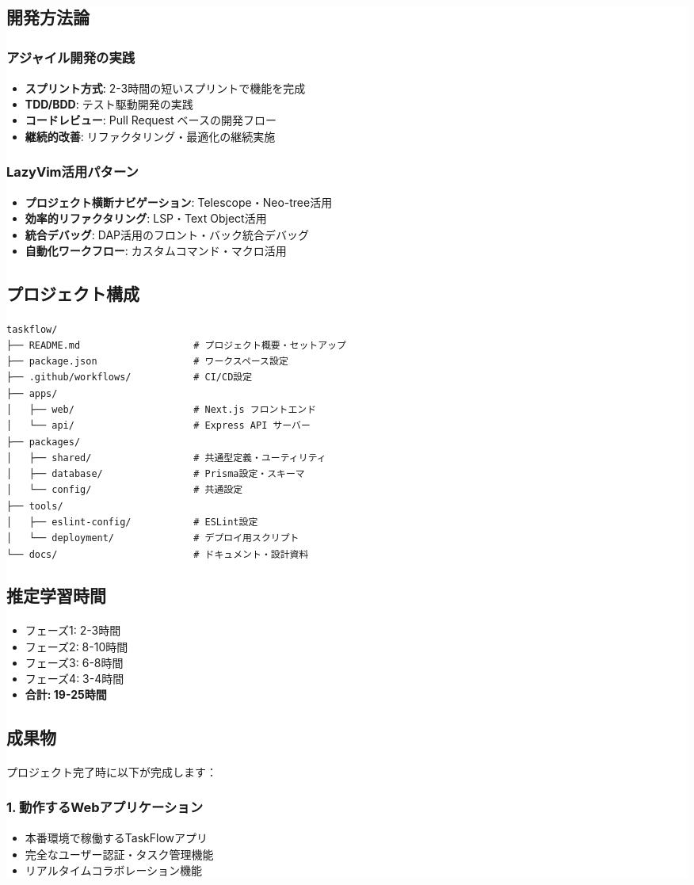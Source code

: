 ## 開発方法論

### アジャイル開発の実践
- **スプリント方式**: 2-3時間の短いスプリントで機能を完成
- **TDD/BDD**: テスト駆動開発の実践
- **コードレビュー**: Pull Request ベースの開発フロー
- **継続的改善**: リファクタリング・最適化の継続実施

### LazyVim活用パターン
- **プロジェクト横断ナビゲーション**: Telescope・Neo-tree活用
- **効率的リファクタリング**: LSP・Text Object活用
- **統合デバッグ**: DAP活用のフロント・バック統合デバッグ
- **自動化ワークフロー**: カスタムコマンド・マクロ活用

## プロジェクト構成

```
taskflow/
├── README.md                    # プロジェクト概要・セットアップ
├── package.json                 # ワークスペース設定
├── .github/workflows/           # CI/CD設定
├── apps/
│   ├── web/                     # Next.js フロントエンド
│   └── api/                     # Express API サーバー
├── packages/
│   ├── shared/                  # 共通型定義・ユーティリティ
│   ├── database/                # Prisma設定・スキーマ
│   └── config/                  # 共通設定
├── tools/
│   ├── eslint-config/           # ESLint設定
│   └── deployment/              # デプロイ用スクリプト
└── docs/                        # ドキュメント・設計資料
```

## 推定学習時間
- フェーズ1: 2-3時間
- フェーズ2: 8-10時間  
- フェーズ3: 6-8時間
- フェーズ4: 3-4時間
- **合計: 19-25時間**

## 成果物
プロジェクト完了時に以下が完成します：

### 1. 動作するWebアプリケーション
- 本番環境で稼働するTaskFlowアプリ
- 完全なユーザー認証・タスク管理機能
- リアルタイムコラボレーション機能
